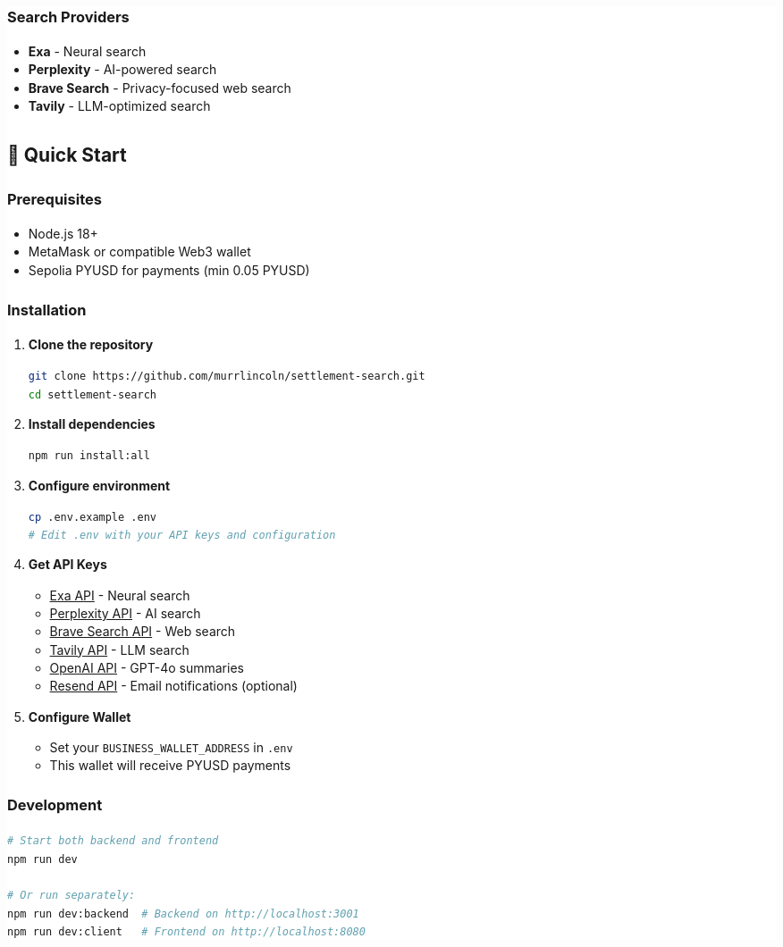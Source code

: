 ### Search Providers
- **Exa** - Neural search
- **Perplexity** - AI-powered search
- **Brave Search** - Privacy-focused web search
- **Tavily** - LLM-optimized search

## 🚀 Quick Start

### Prerequisites

- Node.js 18+
- MetaMask or compatible Web3 wallet
- Sepolia PYUSD for payments (min 0.05 PYUSD)

### Installation

1. **Clone the repository**
   ```bash
   git clone https://github.com/murrlincoln/settlement-search.git
   cd settlement-search
   ```

2. **Install dependencies**
   ```bash
   npm run install:all
   ```

3. **Configure environment**
   ```bash
   cp .env.example .env
   # Edit .env with your API keys and configuration
   ```

4. **Get API Keys**
   - [Exa API](https://exa.ai) - Neural search
   - [Perplexity API](https://docs.perplexity.ai) - AI search
   - [Brave Search API](https://brave.com/search/api/) - Web search
   - [Tavily API](https://tavily.com) - LLM search
   - [OpenAI API](https://platform.openai.com) - GPT-4o summaries
   - [Resend API](https://resend.com) - Email notifications (optional)

5. **Configure Wallet**
   - Set your `BUSINESS_WALLET_ADDRESS` in `.env`
   - This wallet will receive PYUSD payments

### Development

```bash
# Start both backend and frontend
npm run dev

# Or run separately:
npm run dev:backend  # Backend on http://localhost:3001
npm run dev:client   # Frontend on http://localhost:8080
```
